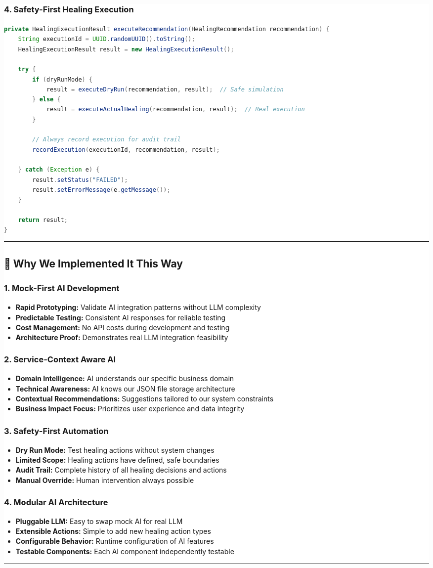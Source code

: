 ### 4. **Safety-First Healing Execution**
```java
private HealingExecutionResult executeRecommendation(HealingRecommendation recommendation) {
    String executionId = UUID.randomUUID().toString();
    HealingExecutionResult result = new HealingExecutionResult();
    
    try {
        if (dryRunMode) {
            result = executeDryRun(recommendation, result);  // Safe simulation
        } else {
            result = executeActualHealing(recommendation, result);  // Real execution
        }
        
        // Always record execution for audit trail
        recordExecution(executionId, recommendation, result);
        
    } catch (Exception e) {
        result.setStatus("FAILED");
        result.setErrorMessage(e.getMessage());
    }
    
    return result;
}
```

---

## 🧪 Why We Implemented It This Way

### 1. **Mock-First AI Development**
- **Rapid Prototyping:** Validate AI integration patterns without LLM complexity
- **Predictable Testing:** Consistent AI responses for reliable testing
- **Cost Management:** No API costs during development and testing
- **Architecture Proof:** Demonstrates real LLM integration feasibility

### 2. **Service-Context Aware AI**
- **Domain Intelligence:** AI understands our specific business domain
- **Technical Awareness:** AI knows our JSON file storage architecture
- **Contextual Recommendations:** Suggestions tailored to our system constraints
- **Business Impact Focus:** Prioritizes user experience and data integrity

### 3. **Safety-First Automation**
- **Dry Run Mode:** Test healing actions without system changes
- **Limited Scope:** Healing actions have defined, safe boundaries
- **Audit Trail:** Complete history of all healing decisions and actions
- **Manual Override:** Human intervention always possible

### 4. **Modular AI Architecture**
- **Pluggable LLM:** Easy to swap mock AI for real LLM
- **Extensible Actions:** Simple to add new healing action types
- **Configurable Behavior:** Runtime configuration of AI features
- **Testable Components:** Each AI component independently testable

---